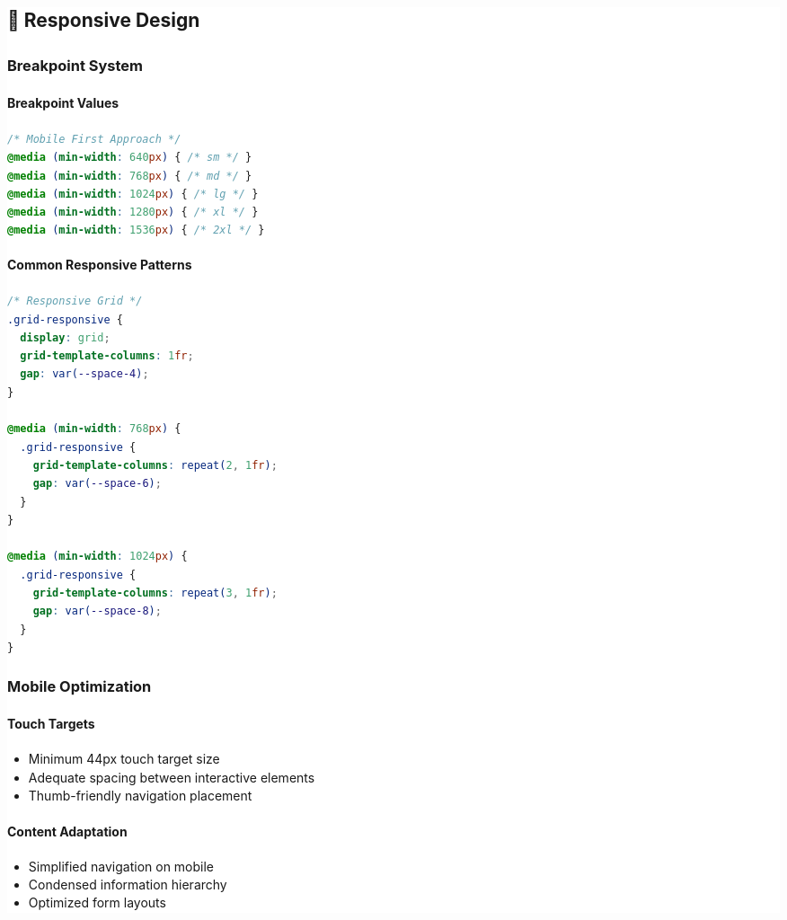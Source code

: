 
## 📱 Responsive Design

### Breakpoint System

#### **Breakpoint Values**
```css
/* Mobile First Approach */
@media (min-width: 640px) { /* sm */ }
@media (min-width: 768px) { /* md */ }
@media (min-width: 1024px) { /* lg */ }
@media (min-width: 1280px) { /* xl */ }
@media (min-width: 1536px) { /* 2xl */ }
```

#### **Common Responsive Patterns**
```css
/* Responsive Grid */
.grid-responsive {
  display: grid;
  grid-template-columns: 1fr;
  gap: var(--space-4);
}

@media (min-width: 768px) {
  .grid-responsive {
    grid-template-columns: repeat(2, 1fr);
    gap: var(--space-6);
  }
}

@media (min-width: 1024px) {
  .grid-responsive {
    grid-template-columns: repeat(3, 1fr);
    gap: var(--space-8);
  }
}
```

### Mobile Optimization

#### **Touch Targets**
- Minimum 44px touch target size
- Adequate spacing between interactive elements
- Thumb-friendly navigation placement

#### **Content Adaptation**
- Simplified navigation on mobile
- Condensed information hierarchy
- Optimized form layouts
